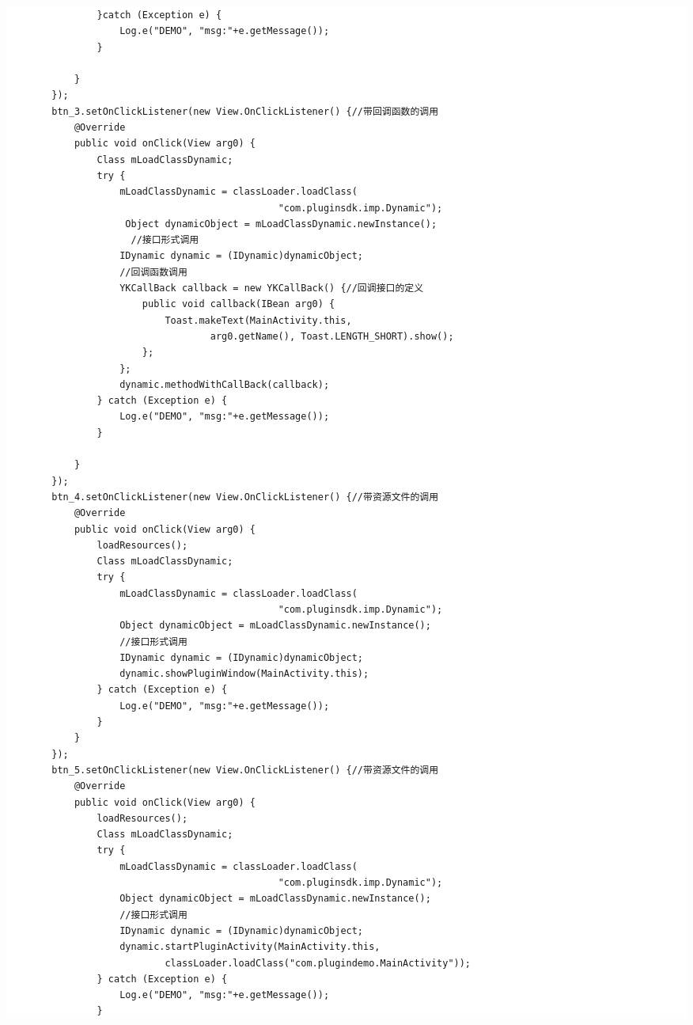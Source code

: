 ```
                }catch (Exception e) {  
                    Log.e("DEMO", "msg:"+e.getMessage());  
                }  
                 
            }  
        });  
        btn_3.setOnClickListener(new View.OnClickListener() {//带回调函数的调用  
            @Override  
            public void onClick(View arg0) {  
                Class mLoadClassDynamic;  
                try {  
                    mLoadClassDynamic = classLoader.loadClass(
                    							"com.pluginsdk.imp.Dynamic");  
                     Object dynamicObject = mLoadClassDynamic.newInstance();  
                      //接口形式调用  
                    IDynamic dynamic = (IDynamic)dynamicObject;  
                    //回调函数调用  
                    YKCallBack callback = new YKCallBack() {//回调接口的定义  
                        public void callback(IBean arg0) {  
                            Toast.makeText(MainActivity.this, 
                            		arg0.getName(), Toast.LENGTH_SHORT).show();  
                        };  
                    };  
                    dynamic.methodWithCallBack(callback);  
                } catch (Exception e) {  
                    Log.e("DEMO", "msg:"+e.getMessage());  
                }  
                 
            }  
        });  
        btn_4.setOnClickListener(new View.OnClickListener() {//带资源文件的调用  
            @Override  
            public void onClick(View arg0) {  
                loadResources();  
                Class mLoadClassDynamic;  
                try {  
                    mLoadClassDynamic = classLoader.loadClass(
                    							"com.pluginsdk.imp.Dynamic");  
                    Object dynamicObject = mLoadClassDynamic.newInstance();  
                    //接口形式调用  
                    IDynamic dynamic = (IDynamic)dynamicObject;  
                    dynamic.showPluginWindow(MainActivity.this);  
                } catch (Exception e) {  
                    Log.e("DEMO", "msg:"+e.getMessage());  
                }  
            }  
        });  
        btn_5.setOnClickListener(new View.OnClickListener() {//带资源文件的调用  
            @Override  
            public void onClick(View arg0) {  
                loadResources();  
                Class mLoadClassDynamic;  
                try {  
                    mLoadClassDynamic = classLoader.loadClass(
                    							"com.pluginsdk.imp.Dynamic");  
                    Object dynamicObject = mLoadClassDynamic.newInstance();  
                    //接口形式调用  
                    IDynamic dynamic = (IDynamic)dynamicObject;  
                    dynamic.startPluginActivity(MainActivity.this,  
                            classLoader.loadClass("com.plugindemo.MainActivity"));  
                } catch (Exception e) {  
                    Log.e("DEMO", "msg:"+e.getMessage());  
                }  
```